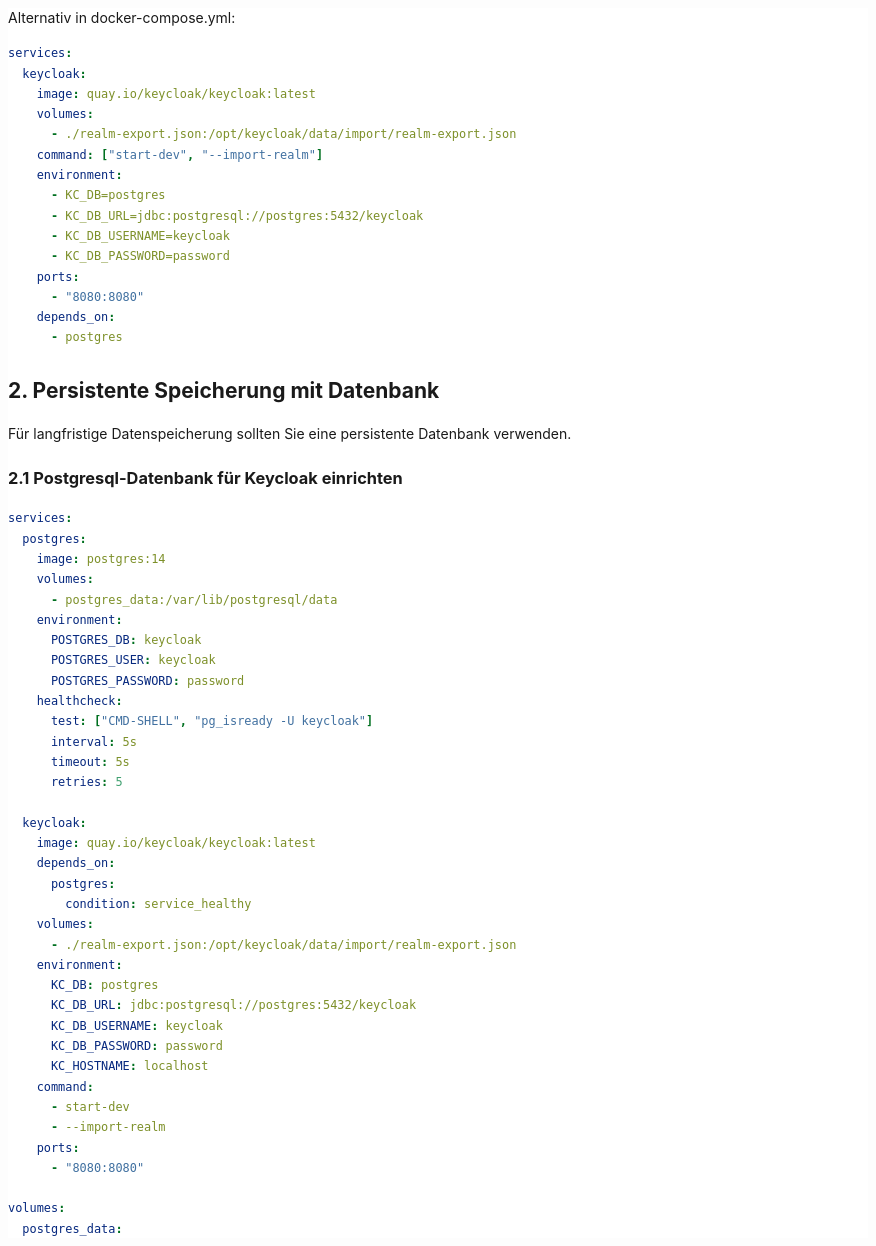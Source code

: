 Alternativ in docker-compose.yml:

```yaml
services:
  keycloak:
    image: quay.io/keycloak/keycloak:latest
    volumes:
      - ./realm-export.json:/opt/keycloak/data/import/realm-export.json
    command: ["start-dev", "--import-realm"]
    environment:
      - KC_DB=postgres
      - KC_DB_URL=jdbc:postgresql://postgres:5432/keycloak
      - KC_DB_USERNAME=keycloak
      - KC_DB_PASSWORD=password
    ports:
      - "8080:8080"
    depends_on:
      - postgres
```

## 2. Persistente Speicherung mit Datenbank

Für langfristige Datenspeicherung sollten Sie eine persistente Datenbank verwenden.

### 2.1 Postgresql-Datenbank für Keycloak einrichten

```yaml
services:
  postgres:
    image: postgres:14
    volumes:
      - postgres_data:/var/lib/postgresql/data
    environment:
      POSTGRES_DB: keycloak
      POSTGRES_USER: keycloak
      POSTGRES_PASSWORD: password
    healthcheck:
      test: ["CMD-SHELL", "pg_isready -U keycloak"]
      interval: 5s
      timeout: 5s
      retries: 5
      
  keycloak:
    image: quay.io/keycloak/keycloak:latest
    depends_on:
      postgres:
        condition: service_healthy
    volumes:
      - ./realm-export.json:/opt/keycloak/data/import/realm-export.json
    environment:
      KC_DB: postgres
      KC_DB_URL: jdbc:postgresql://postgres:5432/keycloak
      KC_DB_USERNAME: keycloak
      KC_DB_PASSWORD: password
      KC_HOSTNAME: localhost
    command: 
      - start-dev
      - --import-realm
    ports:
      - "8080:8080"

volumes:
  postgres_data:
```

